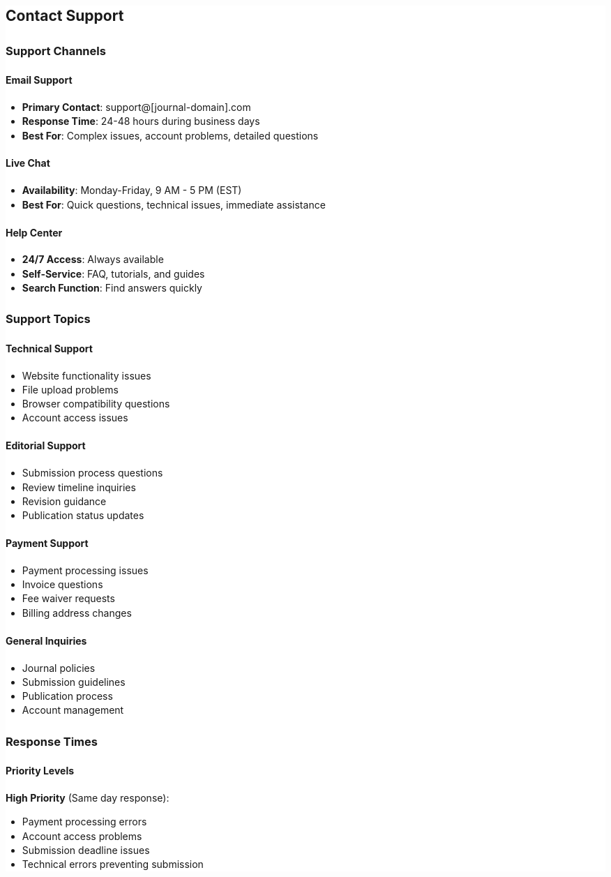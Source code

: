 
## Contact Support

### Support Channels

#### Email Support
- **Primary Contact**: support@[journal-domain].com
- **Response Time**: 24-48 hours during business days
- **Best For**: Complex issues, account problems, detailed questions

#### Live Chat
- **Availability**: Monday-Friday, 9 AM - 5 PM (EST)
- **Best For**: Quick questions, technical issues, immediate assistance

#### Help Center
- **24/7 Access**: Always available
- **Self-Service**: FAQ, tutorials, and guides
- **Search Function**: Find answers quickly

### Support Topics

#### Technical Support
- Website functionality issues
- File upload problems
- Browser compatibility questions
- Account access issues

#### Editorial Support
- Submission process questions
- Review timeline inquiries
- Revision guidance
- Publication status updates

#### Payment Support
- Payment processing issues
- Invoice questions
- Fee waiver requests
- Billing address changes

#### General Inquiries
- Journal policies
- Submission guidelines
- Publication process
- Account management

### Response Times

#### Priority Levels

**High Priority** (Same day response):
- Payment processing errors
- Account access problems
- Submission deadline issues
- Technical errors preventing submission
